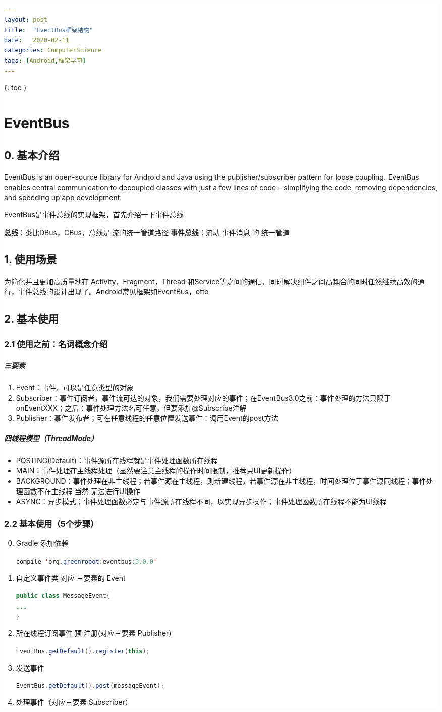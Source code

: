 ```yaml
---
layout: post
title:  "EventBus框架结构"
date:   2020-02-11
categories: ComputerScience
tags: [Android,框架学习]
---
```

{: toc }
# EventBus
## 0. 基本介绍
EventBus is an open-source library for Android and Java using the publisher/subscriber pattern for loose coupling. EventBus enables central communication to decoupled classes with just a few lines of code – simplifying the code, removing dependencies, and speeding up app development.

EventBus是事件总线的实现框架，首先介绍一下事件总线

**总线**：类比DBus，CBus，总线是 流的统一管道路径
**事件总线**：流动 事件消息 的 统一管道  

## 1. 使用场景
为简化并且更加高质量地在 Activity，Fragment，Thread 和Service等之间的通信，同时解决组件之间高耦合的同时任然继续高效的通行，事件总线的设计出现了。Android常见框架如EventBus，otto
## 2. 基本使用
### 2.1 使用之前：名词概念介绍
##### **三要素**
1. Event：事件，可以是任意类型的对象
2. Subscriber：事件订阅者，事件流可达的对象，我们需要处理对应的事件；在EventBus3.0之前：事件处理的方法只限于onEventXXX；之后：事件处理方法名可任意，但要添加@Subscribe注解
3. Publisher：事件发布者；可在任意线程的任意位置发送事件：调用Event的post方法

##### **四线程模型（ThreadMode）**
* POSTING(Default)：事件源所在线程就是事件处理函数所在线程
* MAIN：事件处理在主线程处理（显然要注意主线程的操作时间限制，推荐只UI更新操作）
* BACKGROUND：事件处理在非主线程；若事件源在主线程，则新建线程，若事件源在非主线程，时间处理位于事件源同线程；事件处理函数不在主线程 当然 无法进行UI操作
* ASYNC：异步模式；事件处理函数必定与事件源所在线程不同，以实现异步操作；事件处理函数所在线程不能为UI线程
### 2.2 基本使用（5个步骤）
0. Gradle 添加依赖
	```java
	compile 'org.greenrobot:eventbus:3.0.0'
	```

1. 自定义事件类 对应 三要素的 Event
	```java
	public class MessageEvent{
	...
	}
	```
2. 所在线程订阅事件 预 注册(对应三要素 Publisher)
	```java
	EventBus.getDefault().register(this);
	```
3. 发送事件
	```java
	EventBus.getDefault().post(messageEvent);
	```
4. 处理事件（对应三要素 Subscriber）
